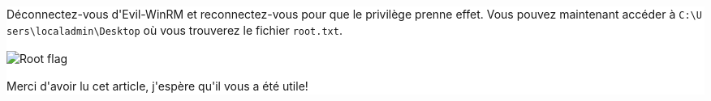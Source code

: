 Déconnectez-vous d'Evil-WinRM et reconnectez-vous pour que le privilège prenne effet. Vous pouvez maintenant accéder à `C:\Users\localadmin\Desktop` où vous trouverez le fichier `root.txt`.

![Root flag](/images/HTB-Mailing/root-flag.png)

Merci d'avoir lu cet article, j'espère qu'il vous a été utile!
